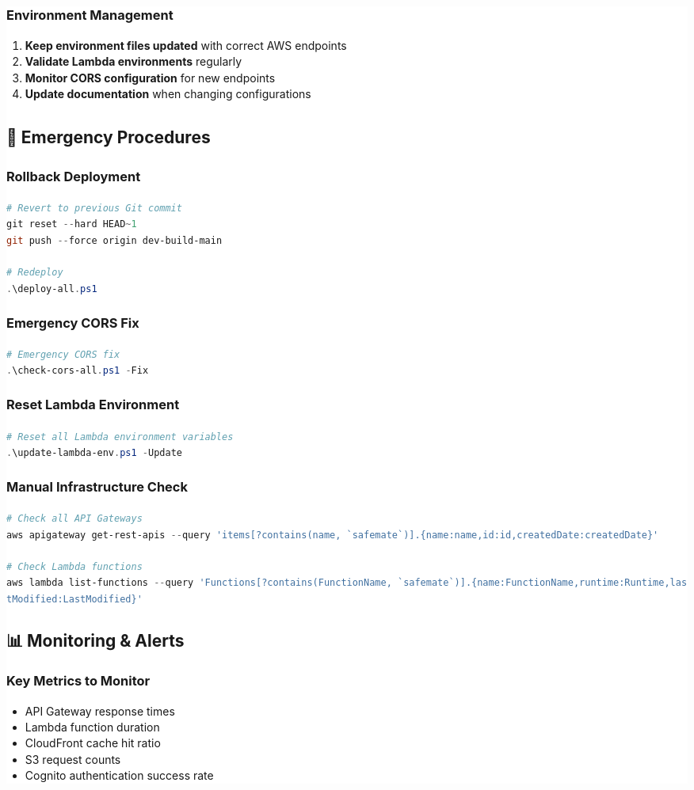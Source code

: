 ### Environment Management
1. **Keep environment files updated** with correct AWS endpoints
2. **Validate Lambda environments** regularly
3. **Monitor CORS configuration** for new endpoints
4. **Update documentation** when changing configurations

## 🚨 Emergency Procedures

### Rollback Deployment
```powershell
# Revert to previous Git commit
git reset --hard HEAD~1
git push --force origin dev-build-main

# Redeploy
.\deploy-all.ps1
```

### Emergency CORS Fix
```powershell
# Emergency CORS fix
.\check-cors-all.ps1 -Fix
```

### Reset Lambda Environment
```powershell
# Reset all Lambda environment variables
.\update-lambda-env.ps1 -Update
```

### Manual Infrastructure Check
```powershell
# Check all API Gateways
aws apigateway get-rest-apis --query 'items[?contains(name, `safemate`)].{name:name,id:id,createdDate:createdDate}'

# Check Lambda functions
aws lambda list-functions --query 'Functions[?contains(FunctionName, `safemate`)].{name:FunctionName,runtime:Runtime,lastModified:LastModified}'
```

## 📊 Monitoring & Alerts

### Key Metrics to Monitor
- API Gateway response times
- Lambda function duration
- CloudFront cache hit ratio
- S3 request counts
- Cognito authentication success rate
